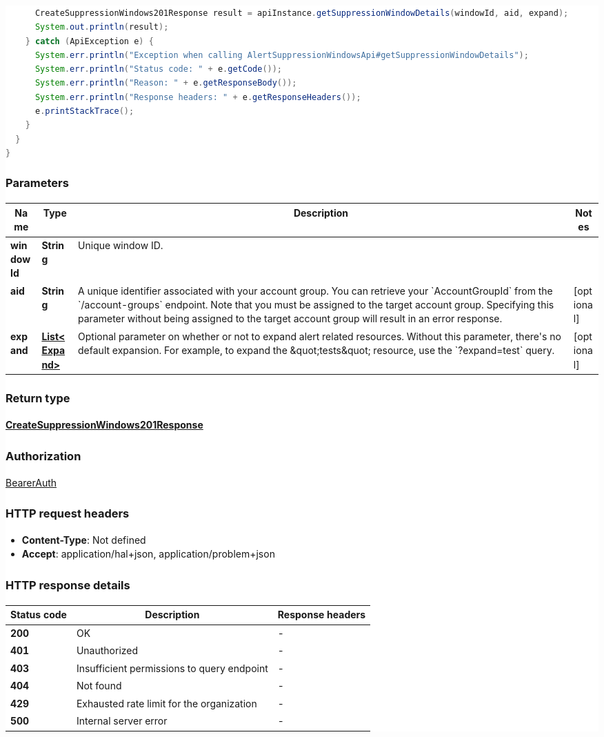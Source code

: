 ```java
      CreateSuppressionWindows201Response result = apiInstance.getSuppressionWindowDetails(windowId, aid, expand);
      System.out.println(result);
    } catch (ApiException e) {
      System.err.println("Exception when calling AlertSuppressionWindowsApi#getSuppressionWindowDetails");
      System.err.println("Status code: " + e.getCode());
      System.err.println("Reason: " + e.getResponseBody());
      System.err.println("Response headers: " + e.getResponseHeaders());
      e.printStackTrace();
    }
  }
}
```

### Parameters

| Name | Type | Description  | Notes |
|------------- | ------------- | ------------- | -------------|
| **windowId** | **String**| Unique window ID. | |
| **aid** | **String**| A unique identifier associated with your account group. You can retrieve your &#x60;AccountGroupId&#x60; from the &#x60;/account-groups&#x60; endpoint. Note that you must be assigned to the target account group. Specifying this parameter without being assigned to the target account group will result in an error response. | [optional] |
| **expand** | [**List&lt;Expand&gt;**](Expand.md)| Optional parameter on whether or not to expand alert related resources.  Without this parameter, there&#39;s no default expansion. For example, to expand the \&quot;tests\&quot; resource, use the &#x60;?expand&#x3D;test&#x60; query. | [optional] |

### Return type

[**CreateSuppressionWindows201Response**](CreateSuppressionWindows201Response.md)

### Authorization

[BearerAuth](../README.md#BearerAuth)

### HTTP request headers

 - **Content-Type**: Not defined
 - **Accept**: application/hal+json, application/problem+json

### HTTP response details
| Status code | Description | Response headers |
|-------------|-------------|------------------|
| **200** | OK |  -  |
| **401** | Unauthorized |  -  |
| **403** | Insufficient permissions to query endpoint |  -  |
| **404** | Not found |  -  |
| **429** | Exhausted rate limit for the organization |  -  |
| **500** | Internal server error |  -  |
